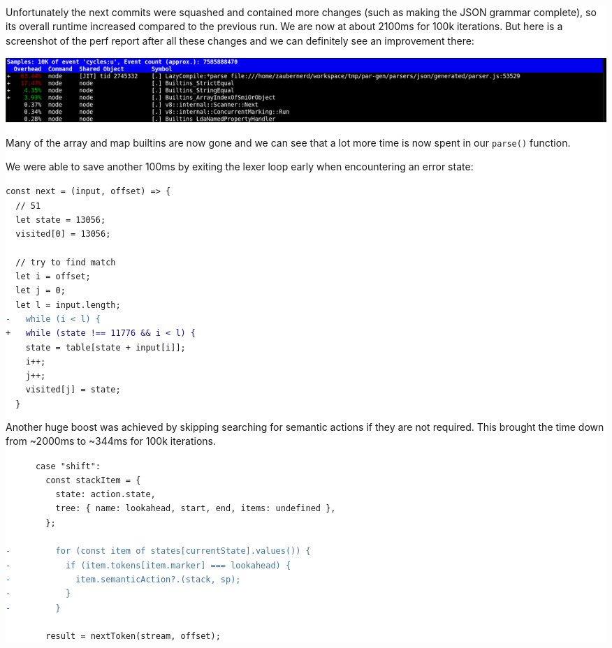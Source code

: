 Unfortunately the next commits were squashed and contained more changes (such as making the JSON grammar complete), so its overall runtime increased compared to the previous run. We are now at about 2100ms for 100k iterations.
But here is a screenshot of the perf report after all these changes and we can definitely see an improvement there:

![Perf report: 63% in our parse function, 17% in Builtins_StrictEqual, 4% in Builtins_StringEqual, 4% in Builtins_ArrayIndexOfSmiOrObject](./parser-lexer/02-perf.png)

Many of the array and map builtins are now gone and we can see that a lot more time is now spent in our `parse()` function.

We were able to save another 100ms by exiting the lexer loop early when encountering an error state:

```diff
const next = (input, offset) => {
  // 51
  let state = 13056;
  visited[0] = 13056;

  // try to find match
  let i = offset;
  let j = 0;
  let l = input.length;
-   while (i < l) {
+   while (state !== 11776 && i < l) {
    state = table[state + input[i]];
    i++;
    j++;
    visited[j] = state;
  }
```

Another huge boost was achieved by skipping searching for semantic actions if they are not required. This brought the time down from ~2000ms to ~344ms for 100k iterations.

```diff
      case "shift":
        const stackItem = {
          state: action.state,
          tree: { name: lookahead, start, end, items: undefined },
        };

-         for (const item of states[currentState].values()) {
-           if (item.tokens[item.marker] === lookahead) {
-             item.semanticAction?.(stack, sp);
-           }
-         }

        result = nextToken(stream, offset);
```
